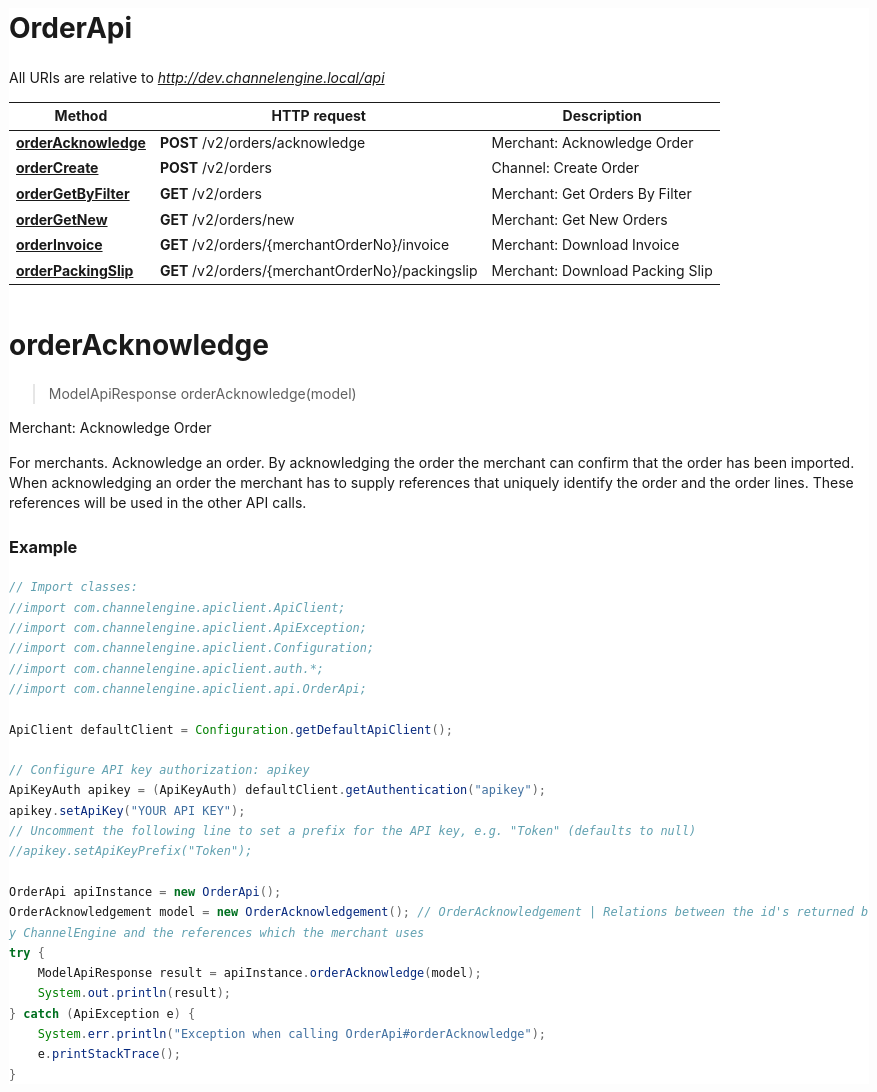 # OrderApi

All URIs are relative to *http://dev.channelengine.local/api*

Method | HTTP request | Description
------------- | ------------- | -------------
[**orderAcknowledge**](OrderApi.md#orderAcknowledge) | **POST** /v2/orders/acknowledge | Merchant: Acknowledge Order
[**orderCreate**](OrderApi.md#orderCreate) | **POST** /v2/orders | Channel: Create Order
[**orderGetByFilter**](OrderApi.md#orderGetByFilter) | **GET** /v2/orders | Merchant: Get Orders By Filter
[**orderGetNew**](OrderApi.md#orderGetNew) | **GET** /v2/orders/new | Merchant: Get New Orders
[**orderInvoice**](OrderApi.md#orderInvoice) | **GET** /v2/orders/{merchantOrderNo}/invoice | Merchant: Download Invoice
[**orderPackingSlip**](OrderApi.md#orderPackingSlip) | **GET** /v2/orders/{merchantOrderNo}/packingslip | Merchant: Download Packing Slip


<a name="orderAcknowledge"></a>
# **orderAcknowledge**
> ModelApiResponse orderAcknowledge(model)

Merchant: Acknowledge Order

For merchants.    Acknowledge an order. By acknowledging the order the merchant can confirm that  the order has been imported. When acknowledging an order the merchant has to supply  references that uniquely identify the order and the order lines. These references  will be used in the other API calls.

### Example
```java
// Import classes:
//import com.channelengine.apiclient.ApiClient;
//import com.channelengine.apiclient.ApiException;
//import com.channelengine.apiclient.Configuration;
//import com.channelengine.apiclient.auth.*;
//import com.channelengine.apiclient.api.OrderApi;

ApiClient defaultClient = Configuration.getDefaultApiClient();

// Configure API key authorization: apikey
ApiKeyAuth apikey = (ApiKeyAuth) defaultClient.getAuthentication("apikey");
apikey.setApiKey("YOUR API KEY");
// Uncomment the following line to set a prefix for the API key, e.g. "Token" (defaults to null)
//apikey.setApiKeyPrefix("Token");

OrderApi apiInstance = new OrderApi();
OrderAcknowledgement model = new OrderAcknowledgement(); // OrderAcknowledgement | Relations between the id's returned by ChannelEngine and the references which the merchant uses
try {
    ModelApiResponse result = apiInstance.orderAcknowledge(model);
    System.out.println(result);
} catch (ApiException e) {
    System.err.println("Exception when calling OrderApi#orderAcknowledge");
    e.printStackTrace();
}
```
